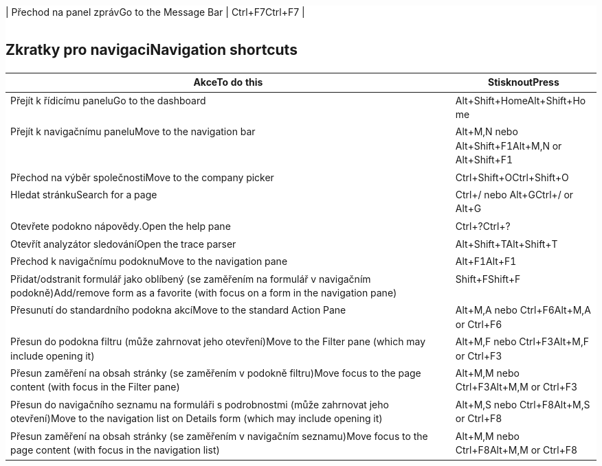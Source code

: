 | <span data-ttu-id="5c4ae-321">Přechod na panel zpráv</span><span class="sxs-lookup"><span data-stu-id="5c4ae-321">Go to the Message Bar</span></span>    | <span data-ttu-id="5c4ae-322">Ctrl+F7</span><span class="sxs-lookup"><span data-stu-id="5c4ae-322">Ctrl+F7</span></span>       |

## <a name="navigation-shortcuts"></a><span data-ttu-id="5c4ae-323">Zkratky pro navigaci</span><span class="sxs-lookup"><span data-stu-id="5c4ae-323">Navigation shortcuts</span></span>

| <span data-ttu-id="5c4ae-324">Akce</span><span class="sxs-lookup"><span data-stu-id="5c4ae-324">To do this</span></span>                                                                    | <span data-ttu-id="5c4ae-325">Stisknout</span><span class="sxs-lookup"><span data-stu-id="5c4ae-325">Press</span></span>                      |
|-------------------------------------------------------------------------------|----------------------------|
| <span data-ttu-id="5c4ae-326">Přejít k řídicímu panelu</span><span class="sxs-lookup"><span data-stu-id="5c4ae-326">Go to the dashboard</span></span>                                                           | <span data-ttu-id="5c4ae-327">Alt+Shift+Home</span><span class="sxs-lookup"><span data-stu-id="5c4ae-327">Alt+Shift+Home</span></span>             |
| <span data-ttu-id="5c4ae-328">Přejít k navigačnímu panelu</span><span class="sxs-lookup"><span data-stu-id="5c4ae-328">Move to the navigation bar</span></span>                                                    | <span data-ttu-id="5c4ae-329">Alt+M,N nebo Alt+Shift+F1</span><span class="sxs-lookup"><span data-stu-id="5c4ae-329">Alt+M,N or Alt+Shift+F1</span></span>    |
| <span data-ttu-id="5c4ae-330">Přechod na výběr společnosti</span><span class="sxs-lookup"><span data-stu-id="5c4ae-330">Move to the company picker</span></span>                                                    | <span data-ttu-id="5c4ae-331">Ctrl+Shift+O</span><span class="sxs-lookup"><span data-stu-id="5c4ae-331">Ctrl+Shift+O</span></span>               |
| <span data-ttu-id="5c4ae-332">Hledat stránku</span><span class="sxs-lookup"><span data-stu-id="5c4ae-332">Search for a page</span></span>                                                             | <span data-ttu-id="5c4ae-333">Ctrl+/ nebo Alt+G</span><span class="sxs-lookup"><span data-stu-id="5c4ae-333">Ctrl+/ or Alt+G</span></span>            |
| <span data-ttu-id="5c4ae-334">Otevřete podokno nápovědy.</span><span class="sxs-lookup"><span data-stu-id="5c4ae-334">Open the help pane</span></span>                                                            | <span data-ttu-id="5c4ae-335">Ctrl+?</span><span class="sxs-lookup"><span data-stu-id="5c4ae-335">Ctrl+?</span></span>                     |
| <span data-ttu-id="5c4ae-336">Otevřít analyzátor sledování</span><span class="sxs-lookup"><span data-stu-id="5c4ae-336">Open the trace parser</span></span>                                                         | <span data-ttu-id="5c4ae-337">Alt+Shift+T</span><span class="sxs-lookup"><span data-stu-id="5c4ae-337">Alt+Shift+T</span></span>                |
| <span data-ttu-id="5c4ae-338">Přechod k navigačnímu podoknu</span><span class="sxs-lookup"><span data-stu-id="5c4ae-338">Move to the navigation pane</span></span>                                                   | <span data-ttu-id="5c4ae-339">Alt+F1</span><span class="sxs-lookup"><span data-stu-id="5c4ae-339">Alt+F1</span></span>                     |
| <span data-ttu-id="5c4ae-340">Přidat/odstranit formulář jako oblíbený (se zaměřením na formulář v navigačním podokně)</span><span class="sxs-lookup"><span data-stu-id="5c4ae-340">Add/remove form as a favorite (with focus on a form in the navigation pane)</span></span>   | <span data-ttu-id="5c4ae-341">Shift+F</span><span class="sxs-lookup"><span data-stu-id="5c4ae-341">Shift+F</span></span>                    |
| <span data-ttu-id="5c4ae-342">Přesunutí do standardního podokna akcí</span><span class="sxs-lookup"><span data-stu-id="5c4ae-342">Move to the standard Action Pane</span></span>                                              | <span data-ttu-id="5c4ae-343">Alt+M,A nebo Ctrl+F6</span><span class="sxs-lookup"><span data-stu-id="5c4ae-343">Alt+M,A or Ctrl+F6</span></span>         |
| <span data-ttu-id="5c4ae-344">Přesun do podokna filtru (může zahrnovat jeho otevření)</span><span class="sxs-lookup"><span data-stu-id="5c4ae-344">Move to the Filter pane (which may include opening it)</span></span>                        | <span data-ttu-id="5c4ae-345">Alt+M,F nebo Ctrl+F3</span><span class="sxs-lookup"><span data-stu-id="5c4ae-345">Alt+M,F or Ctrl+F3</span></span>         |
| <span data-ttu-id="5c4ae-346">Přesun zaměření na obsah stránky (se zaměřením v podokně filtru)</span><span class="sxs-lookup"><span data-stu-id="5c4ae-346">Move focus to the page content (with focus in the Filter pane)</span></span>                | <span data-ttu-id="5c4ae-347">Alt+M,M nebo Ctrl+F3</span><span class="sxs-lookup"><span data-stu-id="5c4ae-347">Alt+M,M or Ctrl+F3</span></span>         |
| <span data-ttu-id="5c4ae-348">Přesun do navigačního seznamu na formuláři s podrobnostmi (může zahrnovat jeho otevření)</span><span class="sxs-lookup"><span data-stu-id="5c4ae-348">Move to the navigation list on Details form (which may include opening it)</span></span>    | <span data-ttu-id="5c4ae-349">Alt+M,S nebo Ctrl+F8</span><span class="sxs-lookup"><span data-stu-id="5c4ae-349">Alt+M,S or Ctrl+F8</span></span>         |
| <span data-ttu-id="5c4ae-350">Přesun zaměření na obsah stránky (se zaměřením v navigačním seznamu)</span><span class="sxs-lookup"><span data-stu-id="5c4ae-350">Move focus to the page content (with focus in the navigation list)</span></span>            | <span data-ttu-id="5c4ae-351">Alt+M,M nebo Ctrl+F8</span><span class="sxs-lookup"><span data-stu-id="5c4ae-351">Alt+M,M or Ctrl+F8</span></span>         |